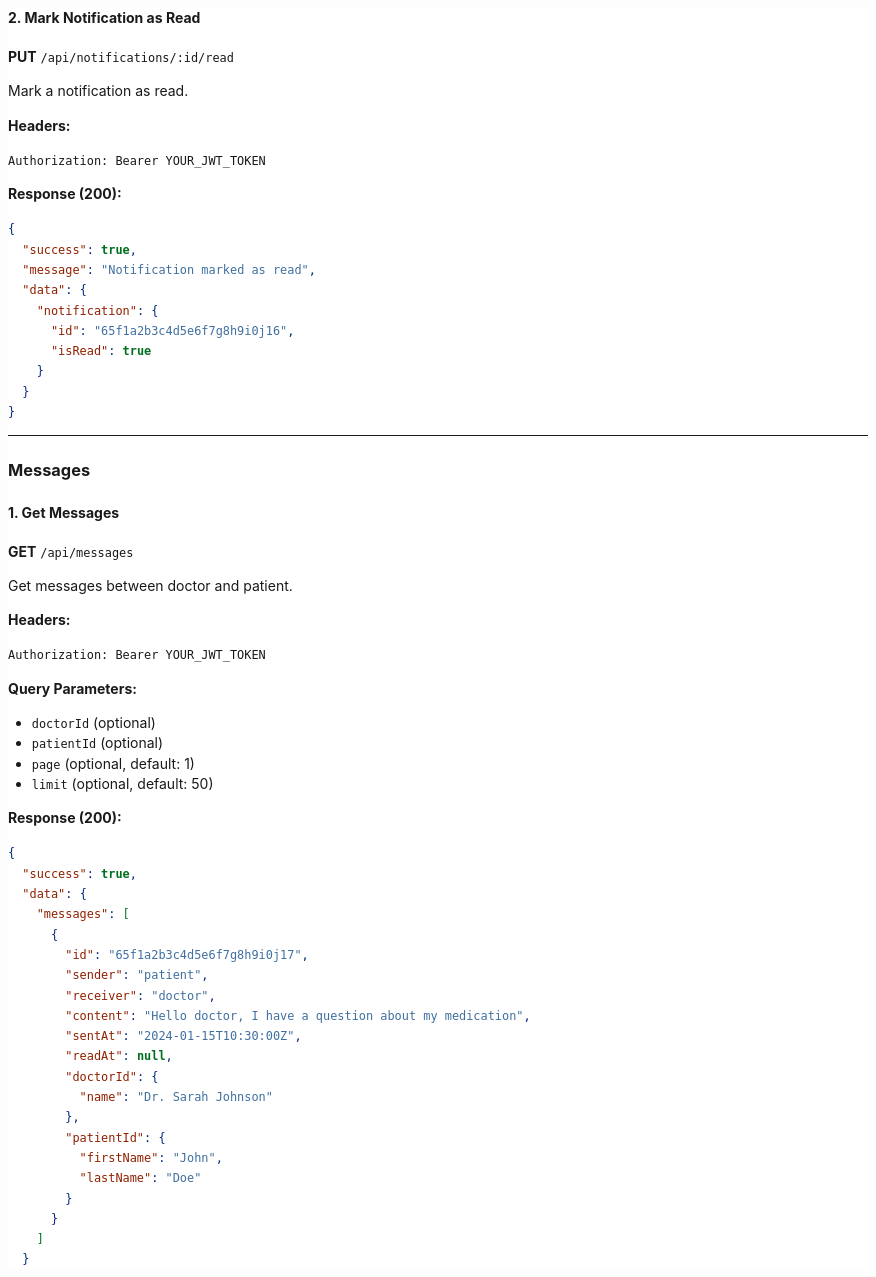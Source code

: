 
#### 2. Mark Notification as Read
**PUT** `/api/notifications/:id/read`

Mark a notification as read.

**Headers:**
```
Authorization: Bearer YOUR_JWT_TOKEN
```

**Response (200):**
```json
{
  "success": true,
  "message": "Notification marked as read",
  "data": {
    "notification": {
      "id": "65f1a2b3c4d5e6f7g8h9i0j16",
      "isRead": true
    }
  }
}
```

---

### Messages

#### 1. Get Messages
**GET** `/api/messages`

Get messages between doctor and patient.

**Headers:**
```
Authorization: Bearer YOUR_JWT_TOKEN
```

**Query Parameters:**
- `doctorId` (optional)
- `patientId` (optional)
- `page` (optional, default: 1)
- `limit` (optional, default: 50)

**Response (200):**
```json
{
  "success": true,
  "data": {
    "messages": [
      {
        "id": "65f1a2b3c4d5e6f7g8h9i0j17",
        "sender": "patient",
        "receiver": "doctor",
        "content": "Hello doctor, I have a question about my medication",
        "sentAt": "2024-01-15T10:30:00Z",
        "readAt": null,
        "doctorId": {
          "name": "Dr. Sarah Johnson"
        },
        "patientId": {
          "firstName": "John",
          "lastName": "Doe"
        }
      }
    ]
  }
```